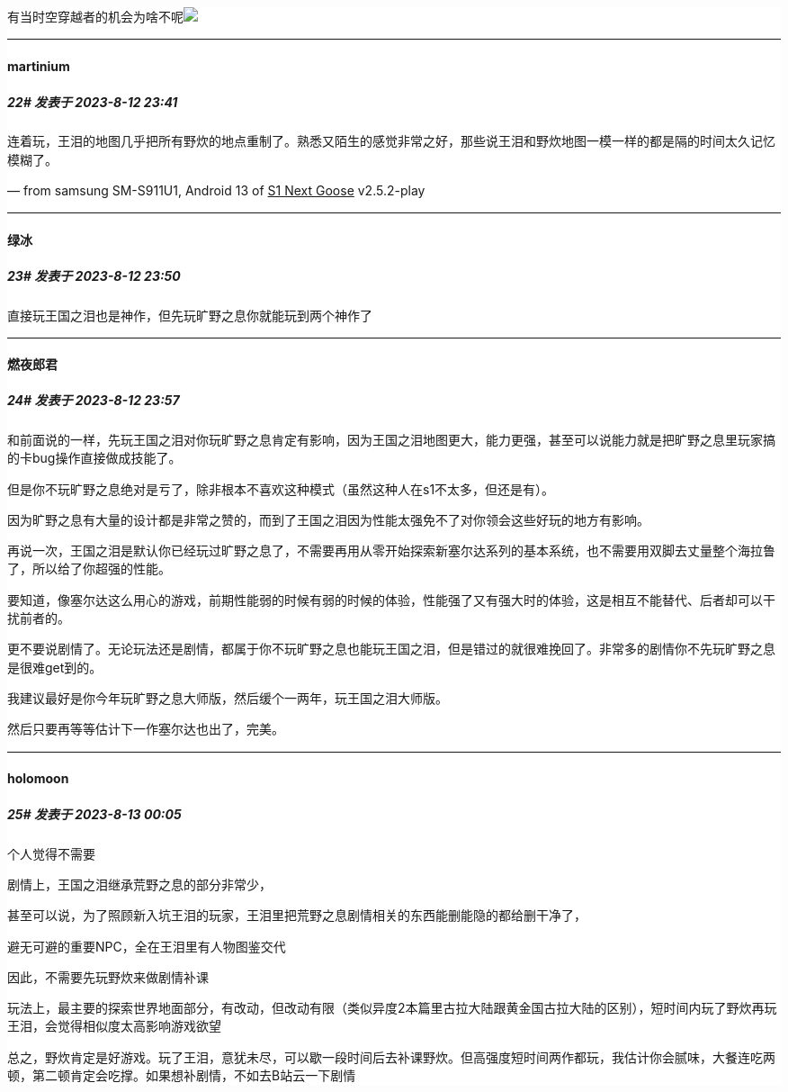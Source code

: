 有当时空穿越者的机会为啥不呢<img src="https://static.saraba1st.com/image/smiley/face2017/067.png" referrerpolicy="no-referrer">

*****

####  martinium  
##### 22#       发表于 2023-8-12 23:41

连着玩，王泪的地图几乎把所有野炊的地点重制了。熟悉又陌生的感觉非常之好，那些说王泪和野炊地图一模一样的都是隔的时间太久记忆模糊了。

— from samsung SM-S911U1, Android 13 of [S1 Next Goose](https://pan.baidu.com/s/1mi43uRm) v2.5.2-play

*****

####  绿冰  
##### 23#       发表于 2023-8-12 23:50

直接玩王国之泪也是神作，但先玩旷野之息你就能玩到两个神作了

*****

####  燃夜郎君  
##### 24#       发表于 2023-8-12 23:57

和前面说的一样，先玩王国之泪对你玩旷野之息肯定有影响，因为王国之泪地图更大，能力更强，甚至可以说能力就是把旷野之息里玩家搞的卡bug操作直接做成技能了。

但是你不玩旷野之息绝对是亏了，除非根本不喜欢这种模式（虽然这种人在s1不太多，但还是有）。

因为旷野之息有大量的设计都是非常之赞的，而到了王国之泪因为性能太强免不了对你领会这些好玩的地方有影响。

再说一次，王国之泪是默认你已经玩过旷野之息了，不需要再用从零开始探索新塞尔达系列的基本系统，也不需要用双脚去丈量整个海拉鲁了，所以给了你超强的性能。

要知道，像塞尔达这么用心的游戏，前期性能弱的时候有弱的时候的体验，性能强了又有强大时的体验，这是相互不能替代、后者却可以干扰前者的。

更不要说剧情了。无论玩法还是剧情，都属于你不玩旷野之息也能玩王国之泪，但是错过的就很难挽回了。非常多的剧情你不先玩旷野之息是很难get到的。

我建议最好是你今年玩旷野之息大师版，然后缓个一两年，玩王国之泪大师版。

然后只要再等等估计下一作塞尔达也出了，完美。

*****

####  holomoon  
##### 25#       发表于 2023-8-13 00:05

个人觉得不需要

剧情上，王国之泪继承荒野之息的部分非常少，

甚至可以说，为了照顾新入坑王泪的玩家，王泪里把荒野之息剧情相关的东西能删能隐的都给删干净了，

避无可避的重要NPC，全在王泪里有人物图鉴交代

因此，不需要先玩野炊来做剧情补课

玩法上，最主要的探索世界地面部分，有改动，但改动有限（类似异度2本篇里古拉大陆跟黄金国古拉大陆的区别），短时间内玩了野炊再玩王泪，会觉得相似度太高影响游戏欲望

总之，野炊肯定是好游戏。玩了王泪，意犹未尽，可以歇一段时间后去补课野炊。但高强度短时间两作都玩，我估计你会腻味，大餐连吃两顿，第二顿肯定会吃撑。如果想补剧情，不如去B站云一下剧情

